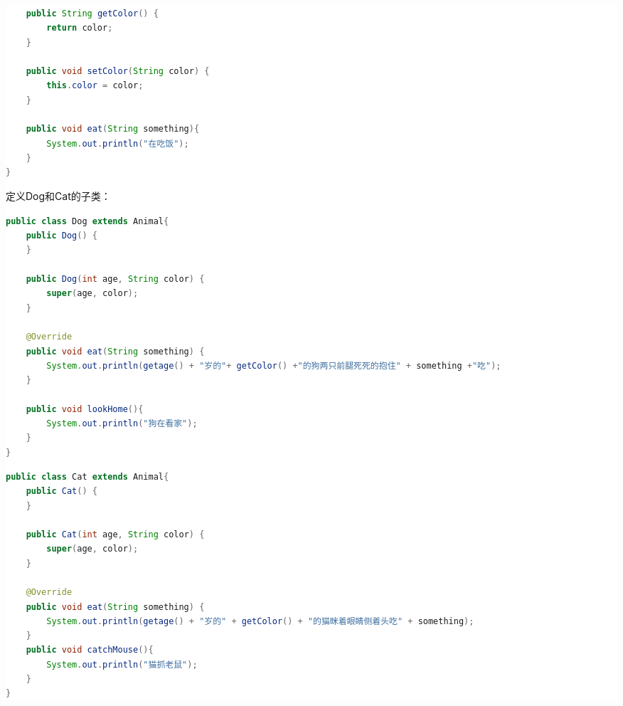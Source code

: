 ```java
    public String getColor() {
        return color;
    }

    public void setColor(String color) {
        this.color = color;
    }

    public void eat(String something){
        System.out.println("在吃饭");
    }
}
```



定义Dog和Cat的子类：

```java
public class Dog extends Animal{
    public Dog() {
    }

    public Dog(int age, String color) {
        super(age, color);
    }

    @Override
    public void eat(String something) {
        System.out.println(getage() + "岁的"+ getColor() +"的狗两只前腿死死的抱住" + something +"吃");
    }

    public void lookHome(){
        System.out.println("狗在看家");
    }
}
```

```java
public class Cat extends Animal{
    public Cat() {
    }

    public Cat(int age, String color) {
        super(age, color);
    }

    @Override
    public void eat(String something) {
        System.out.println(getage() + "岁的" + getColor() + "的猫眯着眼睛侧着头吃" + something);
    }
    public void catchMouse(){
        System.out.println("猫抓老鼠");
    }
}
```
